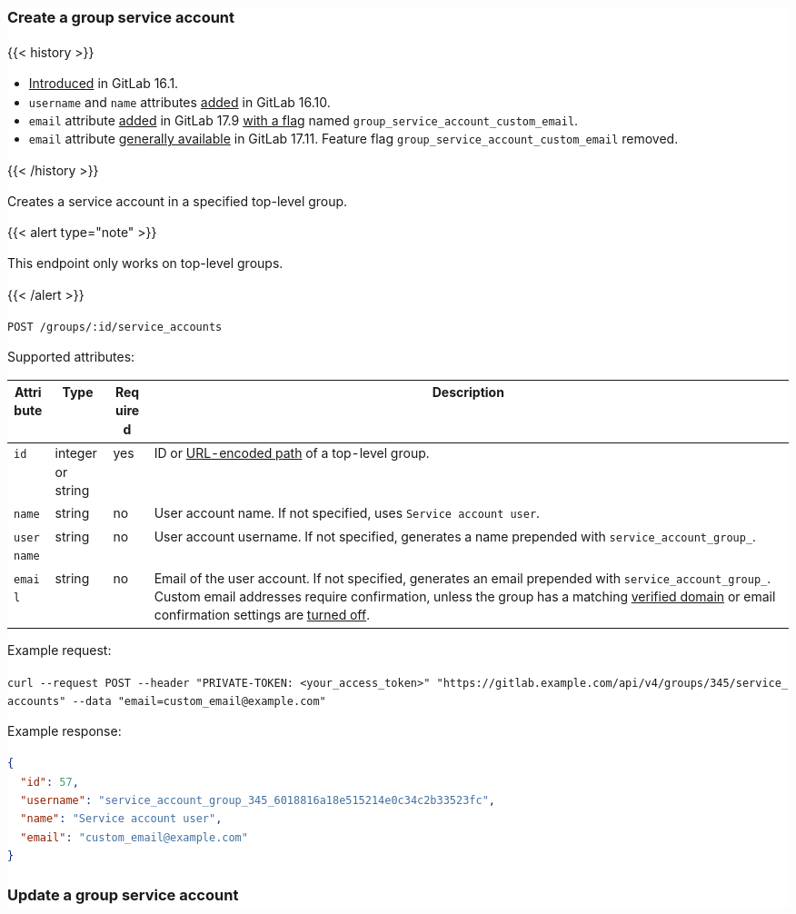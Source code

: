 ### Create a group service account

{{< history >}}

- [Introduced](https://gitlab.com/gitlab-org/gitlab/-/issues/407775) in GitLab 16.1.
- `username` and `name` attributes [added](https://gitlab.com/gitlab-org/gitlab/-/merge_requests/144841) in GitLab 16.10.
- `email` attribute [added](https://gitlab.com/gitlab-org/gitlab/-/merge_requests/181456) in GitLab 17.9 [with a flag](../administration/feature_flags/_index.md) named `group_service_account_custom_email`.
- `email` attribute [generally available](https://gitlab.com/gitlab-org/gitlab/-/merge_requests/186476) in GitLab 17.11. Feature flag `group_service_account_custom_email` removed.

{{< /history >}}

Creates a service account in a specified top-level group.

{{< alert type="note" >}}

This endpoint only works on top-level groups.

{{< /alert >}}

```plaintext
POST /groups/:id/service_accounts
```

Supported attributes:

| Attribute  | Type           | Required | Description |
| ---------- | -------------- | -------- | ----------- |
| `id`       | integer or string | yes      | ID or [URL-encoded path](rest/_index.md#namespaced-paths) of a top-level group. |
| `name`     | string         | no       | User account name. If not specified, uses `Service account user`. |
| `username` | string         | no       | User account username. If not specified, generates a name prepended with `service_account_group_`. |
| `email`    | string         | no       | Email of the user account. If not specified, generates an email prepended with `service_account_group_`. Custom email addresses require confirmation, unless the group has a matching [verified domain](../user/enterprise_user/_index.md#manage-group-domains) or email confirmation settings are [turned off](../administration/settings/sign_up_restrictions.md#confirm-user-email). |

Example request:

```shell
curl --request POST --header "PRIVATE-TOKEN: <your_access_token>" "https://gitlab.example.com/api/v4/groups/345/service_accounts" --data "email=custom_email@example.com"
```

Example response:

```json
{
  "id": 57,
  "username": "service_account_group_345_6018816a18e515214e0c34c2b33523fc",
  "name": "Service account user",
  "email": "custom_email@example.com"
}
```

### Update a group service account

